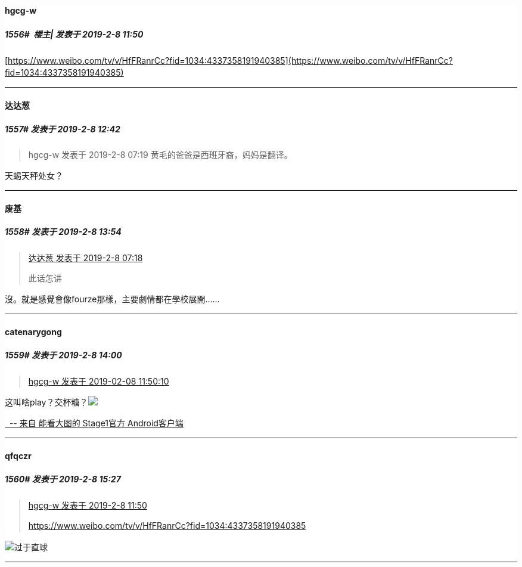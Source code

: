 ####  hgcg-w  
##### 1556#         楼主| 发表于 2019-2-8 11:50


[https://www.weibo.com/tv/v/HfFRanrCc?fid=1034:4337358191940385](https://www.weibo.com/tv/v/HfFRanrCc?fid=1034:4337358191940385)


-----

####  达达葱  
##### 1557#       发表于 2019-2-8 12:42


<blockquote>hgcg-w 发表于 2019-2-8 07:19
黄毛的爸爸是西班牙裔，妈妈是翻译。 ​​​​</blockquote>
天蝎天秤处女？


-----

####  废基  
##### 1558#       发表于 2019-2-8 13:54


<blockquote><a href="httphttps://bbs.saraba1st.com/2b/forum.php?mod=redirect&amp;goto=findpost&amp;pid=42522070&amp;ptid=1785119" target="_blank">达达葱 发表于 2019-2-8 07:18</a>

此话怎讲</blockquote>
沒。就是感覺會像fourze那樣，主要劇情都在學校展開……


-----

####  catenarygong  
##### 1559#       发表于 2019-2-8 14:00


<blockquote><a href="httphttps://bbs.saraba1st.com/2b/forum.php?mod=redirect&amp;goto=findpost&amp;pid=42523972&amp;ptid=1785119" target="_blank">hgcg-w 发表于 2019-02-08 11:50:10</a></blockquote>这叫啥play？交杯糖？<img src="https://static.saraba1st.com/image/smiley/face2017/002.png" referrerpolicy="no-referrer">

[  -- 来自 能看大图的 Stage1官方 Android客户端](https://www.coolapk.com/apk/140634)


-----

####  qfqczr  
##### 1560#       发表于 2019-2-8 15:27


<blockquote><a href="httphttps://bbs.saraba1st.com/2b/forum.php?mod=redirect&amp;goto=findpost&amp;pid=42523972&amp;ptid=1785119" target="_blank">hgcg-w 发表于 2019-2-8 11:50</a>

https://www.weibo.com/tv/v/HfFRanrCc?fid=1034:4337358191940385</blockquote>
<img src="https://static.saraba1st.com/image/smiley/face2017/065.png" referrerpolicy="no-referrer">过于直球


-----
